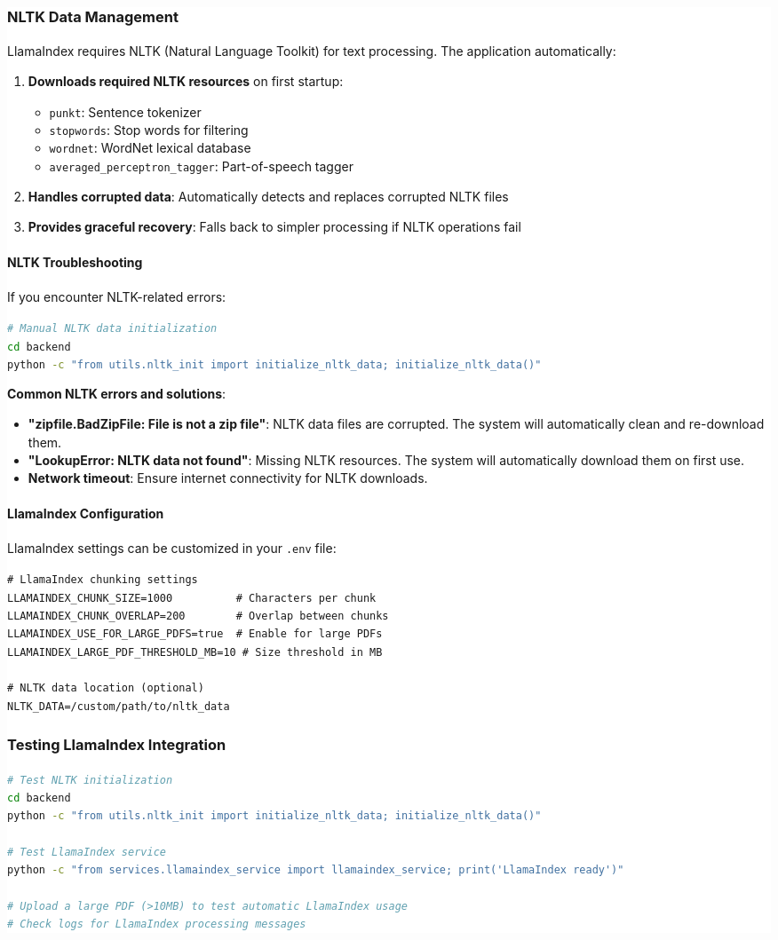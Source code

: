 ### NLTK Data Management

LlamaIndex requires NLTK (Natural Language Toolkit) for text processing. The application automatically:

1. **Downloads required NLTK resources** on first startup:
   - `punkt`: Sentence tokenizer
   - `stopwords`: Stop words for filtering
   - `wordnet`: WordNet lexical database
   - `averaged_perceptron_tagger`: Part-of-speech tagger

2. **Handles corrupted data**: Automatically detects and replaces corrupted NLTK files

3. **Provides graceful recovery**: Falls back to simpler processing if NLTK operations fail

#### NLTK Troubleshooting

If you encounter NLTK-related errors:

```bash
# Manual NLTK data initialization
cd backend
python -c "from utils.nltk_init import initialize_nltk_data; initialize_nltk_data()"
```

**Common NLTK errors and solutions**:

- **"zipfile.BadZipFile: File is not a zip file"**: NLTK data files are corrupted. The system will automatically clean and re-download them.
- **"LookupError: NLTK data not found"**: Missing NLTK resources. The system will automatically download them on first use.
- **Network timeout**: Ensure internet connectivity for NLTK downloads.

#### LlamaIndex Configuration

LlamaIndex settings can be customized in your `.env` file:

```env
# LlamaIndex chunking settings
LLAMAINDEX_CHUNK_SIZE=1000          # Characters per chunk
LLAMAINDEX_CHUNK_OVERLAP=200        # Overlap between chunks
LLAMAINDEX_USE_FOR_LARGE_PDFS=true  # Enable for large PDFs
LLAMAINDEX_LARGE_PDF_THRESHOLD_MB=10 # Size threshold in MB

# NLTK data location (optional)
NLTK_DATA=/custom/path/to/nltk_data
```

### Testing LlamaIndex Integration

```bash
# Test NLTK initialization
cd backend
python -c "from utils.nltk_init import initialize_nltk_data; initialize_nltk_data()"

# Test LlamaIndex service
python -c "from services.llamaindex_service import llamaindex_service; print('LlamaIndex ready')"

# Upload a large PDF (>10MB) to test automatic LlamaIndex usage
# Check logs for LlamaIndex processing messages
```
